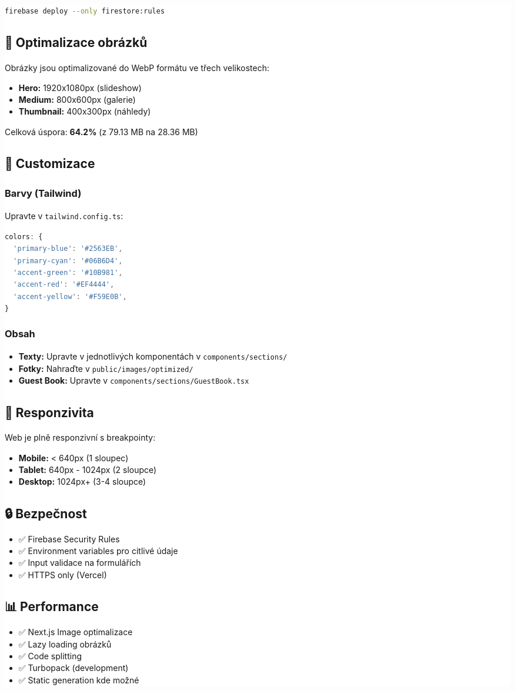 ```bash
firebase deploy --only firestore:rules
```

## 📸 Optimalizace obrázků

Obrázky jsou optimalizované do WebP formátu ve třech velikostech:
- **Hero:** 1920x1080px (slideshow)
- **Medium:** 800x600px (galerie)
- **Thumbnail:** 400x300px (náhledy)

Celková úspora: **64.2%** (z 79.13 MB na 28.36 MB)

## 🎨 Customizace

### Barvy (Tailwind)

Upravte v `tailwind.config.ts`:
```typescript
colors: {
  'primary-blue': '#2563EB',
  'primary-cyan': '#06B6D4',
  'accent-green': '#10B981',
  'accent-red': '#EF4444',
  'accent-yellow': '#F59E0B',
}
```

### Obsah

- **Texty:** Upravte v jednotlivých komponentách v `components/sections/`
- **Fotky:** Nahraďte v `public/images/optimized/`
- **Guest Book:** Upravte v `components/sections/GuestBook.tsx`

## 📱 Responzivita

Web je plně responzivní s breakpointy:
- **Mobile:** < 640px (1 sloupec)
- **Tablet:** 640px - 1024px (2 sloupce)
- **Desktop:** 1024px+ (3-4 sloupce)

## 🔒 Bezpečnost

- ✅ Firebase Security Rules
- ✅ Environment variables pro citlivé údaje
- ✅ Input validace na formulářích
- ✅ HTTPS only (Vercel)

## 📊 Performance

- ✅ Next.js Image optimalizace
- ✅ Lazy loading obrázků
- ✅ Code splitting
- ✅ Turbopack (development)
- ✅ Static generation kde možné
